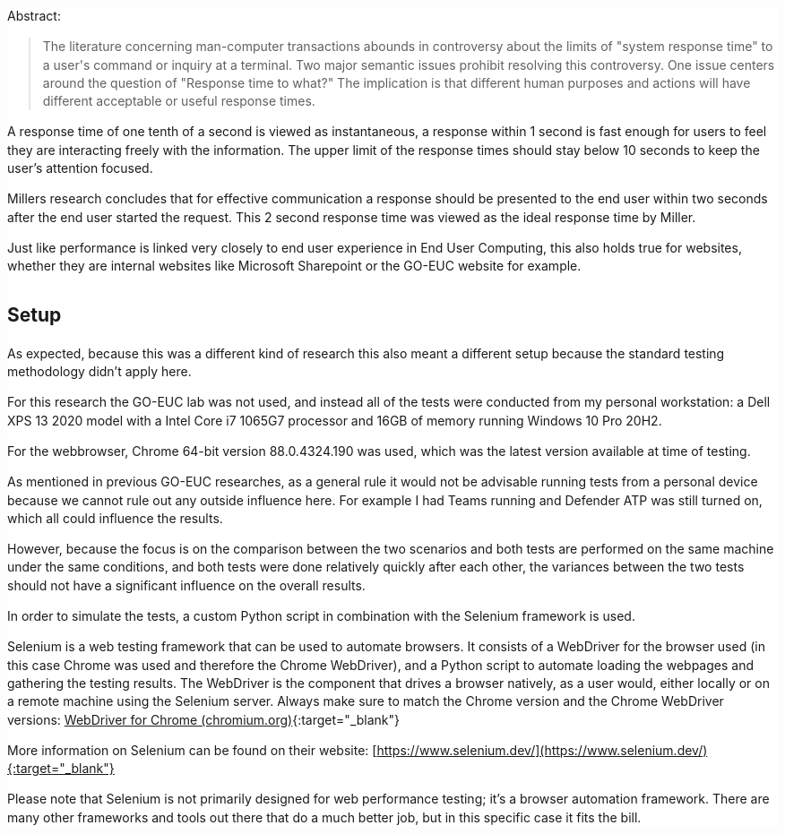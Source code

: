 Abstract:

> The literature concerning man-computer transactions abounds in controversy about the limits of "system response time" to a user's command or inquiry at a terminal. Two major semantic issues prohibit resolving this controversy. One issue centers around the question of "Response time to what?" The implication is that different human purposes and actions will have different acceptable or useful response times.


A response time of one tenth of a second is viewed as instantaneous, a response within 1 second is fast enough for users to feel they are interacting freely with the information. The upper limit of the response times should stay below 10 seconds to keep the user’s attention focused.

Millers research concludes that for effective communication a response should be presented to the end user within two seconds after the end user started the request. This 2 second response time was viewed as the ideal response time by Miller.

Just like performance is linked very closely to end user experience in End User Computing, this also holds true for websites, whether they are internal websites like Microsoft Sharepoint or the GO-EUC website for example.

## Setup

As expected, because this was a different kind of research this also meant a different setup because the standard testing methodology didn’t apply here. 

For this research the GO-EUC lab was not used, and instead all of the tests were conducted from my personal workstation: a Dell XPS 13 2020 model with a Intel Core i7 1065G7 processor and 16GB of memory running Windows 10 Pro 20H2.

For the webbrowser, Chrome 64-bit version 88.0.4324.190 was used, which was the latest version available at time of testing. 

As mentioned in previous GO-EUC researches, as a general rule it would not be advisable running tests from a personal device because we cannot rule out any outside influence here. For example I had Teams running and Defender ATP was still turned on, which all could influence the results. 

However, because the focus is on the comparison between the two scenarios and both tests are performed on the same machine under the same conditions, and both tests were done relatively quickly after each other, the variances between the two tests should not have a significant influence on the overall results.

In order to simulate the tests,  a custom Python script in combination with the Selenium framework is used.

Selenium is a web testing framework that can be used to automate browsers. It consists of a WebDriver for the browser used (in this case Chrome was used and therefore the Chrome WebDriver), and a Python script to automate loading the webpages and gathering the testing results. The WebDriver is the component that drives a browser natively, as a user would, either locally or on a remote machine using the Selenium server. Always make sure to match the Chrome version and the Chrome WebDriver versions: [WebDriver for Chrome (chromium.org)](https://chromedriver.chromium.org/downloads){:target="_blank"}

More information on Selenium can be found on their website: [https://www.selenium.dev/](https://www.selenium.dev/){:target="_blank"}

Please note that Selenium is not primarily designed for web performance testing; it’s a browser automation framework. There are many other frameworks and tools out there that do a much better job, but in this specific case it fits the bill.
